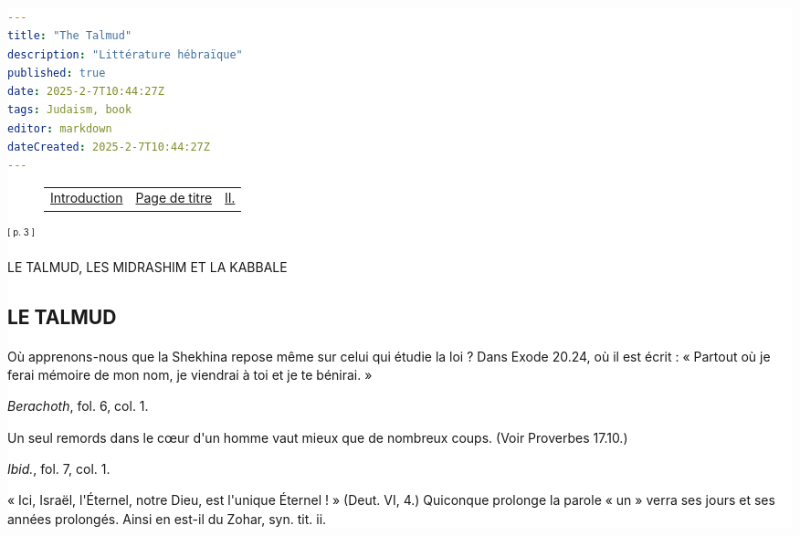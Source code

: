 ```yaml
---
title: "The Talmud"
description: "Littérature hébraïque"
published: true
date: 2025-2-7T10:44:27Z
tags: Judaism, book
editor: markdown
dateCreated: 2025-2-7T10:44:27Z
---
```


<figure class="table chapter-navigator">
  <table>
    <tbody>
      <tr>
        <td>
        <a href="/fr/book/Judaism/Hebraic_Literature/Introduction">
          <span class="mdi mdi-arrow-left-drop-circle"></span><span class="pl-2">Introduction</span>
        </a>
        </td>
        <td>
        <a href="/fr/book/Judaism/Hebraic_Literature">
          <span class="mdi mdi-book-open-variant"></span><span class="pl-2">Page de titre</span>
        </a>
        </td>
        <td>
        <a href="/fr/book/Judaism/Hebraic_Literature/2">
          <span class="pr-2">II.</span><span class="mdi mdi-arrow-right-drop-circle"></span>
        </a>
        </td>
      </tr>
    </tbody>
  </table>
</figure>

<span id="p3"><sup><small>[ p. 3 ]</small></sup></span>

LE TALMUD, LES MIDRASHIM ET LA KABBALE

## LE TALMUD

Où apprenons-nous que la Shekhina repose même sur celui qui étudie la loi ? Dans Exode 20.24, où il est écrit : « Partout où je ferai mémoire de mon nom, je viendrai à toi et je te bénirai. »

_Berachoth_, fol. 6, col. 1.

Un seul remords dans le cœur d'un homme vaut mieux que de nombreux coups. (Voir Proverbes 17.10.)

_Ibid._, fol. 7, col. 1.

« Ici, Israël, l'Éternel, notre Dieu, est l'unique Éternel ! » (Deut. VI, 4.) Quiconque prolonge la parole « un » verra ses jours et ses années prolongés. Ainsi en est-il du Zohar, syn. tit. ii.
